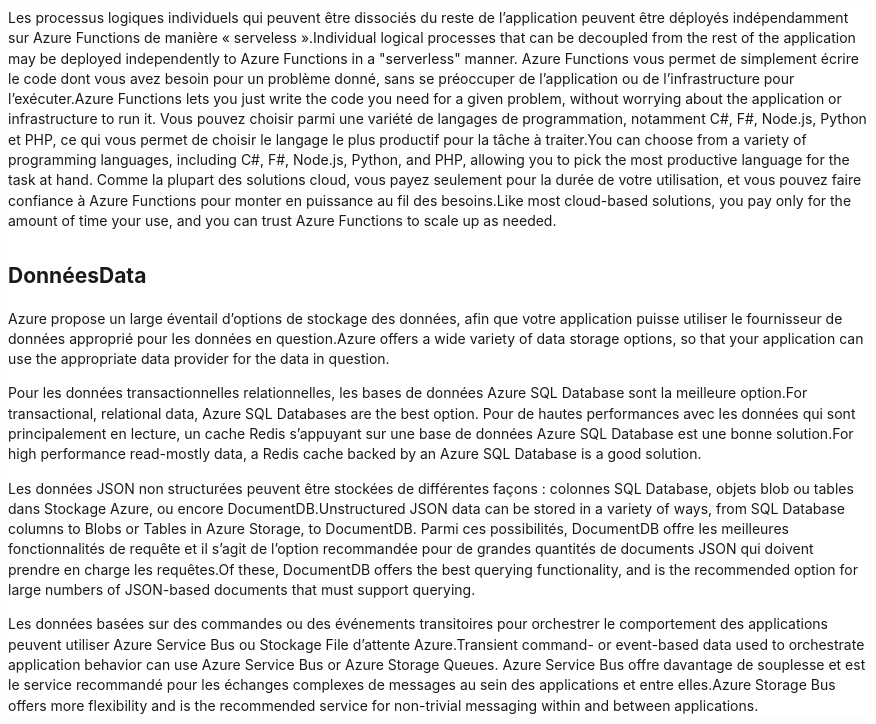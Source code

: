 <span data-ttu-id="9af5a-214">Les processus logiques individuels qui peuvent être dissociés du reste de l’application peuvent être déployés indépendamment sur Azure Functions de manière « serveless ».</span><span class="sxs-lookup"><span data-stu-id="9af5a-214">Individual logical processes that can be decoupled from the rest of the application may be deployed independently to Azure Functions in a "serverless" manner.</span></span> <span data-ttu-id="9af5a-215">Azure Functions vous permet de simplement écrire le code dont vous avez besoin pour un problème donné, sans se préoccuper de l’application ou de l’infrastructure pour l’exécuter.</span><span class="sxs-lookup"><span data-stu-id="9af5a-215">Azure Functions lets you just write the code you need for a given problem, without worrying about the application or infrastructure to run it.</span></span> <span data-ttu-id="9af5a-216">Vous pouvez choisir parmi une variété de langages de programmation, notamment C\#, F\#, Node.js, Python et PHP, ce qui vous permet de choisir le langage le plus productif pour la tâche à traiter.</span><span class="sxs-lookup"><span data-stu-id="9af5a-216">You can choose from a variety of programming languages, including C\#, F\#, Node.js, Python, and PHP, allowing you to pick the most productive language for the task at hand.</span></span> <span data-ttu-id="9af5a-217">Comme la plupart des solutions cloud, vous payez seulement pour la durée de votre utilisation, et vous pouvez faire confiance à Azure Functions pour monter en puissance au fil des besoins.</span><span class="sxs-lookup"><span data-stu-id="9af5a-217">Like most cloud-based solutions, you pay only for the amount of time your use, and you can trust Azure Functions to scale up as needed.</span></span>

## <a name="data"></a><span data-ttu-id="9af5a-218">Données</span><span class="sxs-lookup"><span data-stu-id="9af5a-218">Data</span></span>

<span data-ttu-id="9af5a-219">Azure propose un large éventail d’options de stockage des données, afin que votre application puisse utiliser le fournisseur de données approprié pour les données en question.</span><span class="sxs-lookup"><span data-stu-id="9af5a-219">Azure offers a wide variety of data storage options, so that your application can use the appropriate data provider for the data in question.</span></span>

<span data-ttu-id="9af5a-220">Pour les données transactionnelles relationnelles, les bases de données Azure SQL Database sont la meilleure option.</span><span class="sxs-lookup"><span data-stu-id="9af5a-220">For transactional, relational data, Azure SQL Databases are the best option.</span></span> <span data-ttu-id="9af5a-221">Pour de hautes performances avec les données qui sont principalement en lecture, un cache Redis s’appuyant sur une base de données Azure SQL Database est une bonne solution.</span><span class="sxs-lookup"><span data-stu-id="9af5a-221">For high performance read-mostly data, a Redis cache backed by an Azure SQL Database is a good solution.</span></span>

<span data-ttu-id="9af5a-222">Les données JSON non structurées peuvent être stockées de différentes façons : colonnes SQL Database, objets blob ou tables dans Stockage Azure, ou encore DocumentDB.</span><span class="sxs-lookup"><span data-stu-id="9af5a-222">Unstructured JSON data can be stored in a variety of ways, from SQL Database columns to Blobs or Tables in Azure Storage, to DocumentDB.</span></span> <span data-ttu-id="9af5a-223">Parmi ces possibilités, DocumentDB offre les meilleures fonctionnalités de requête et il s’agit de l’option recommandée pour de grandes quantités de documents JSON qui doivent prendre en charge les requêtes.</span><span class="sxs-lookup"><span data-stu-id="9af5a-223">Of these, DocumentDB offers the best querying functionality, and is the recommended option for large numbers of JSON-based documents that must support querying.</span></span>

<span data-ttu-id="9af5a-224">Les données basées sur des commandes ou des événements transitoires pour orchestrer le comportement des applications peuvent utiliser Azure Service Bus ou Stockage File d’attente Azure.</span><span class="sxs-lookup"><span data-stu-id="9af5a-224">Transient command- or event-based data used to orchestrate application behavior can use Azure Service Bus or Azure Storage Queues.</span></span> <span data-ttu-id="9af5a-225">Azure Service Bus offre davantage de souplesse et est le service recommandé pour les échanges complexes de messages au sein des applications et entre elles.</span><span class="sxs-lookup"><span data-stu-id="9af5a-225">Azure Storage Bus offers more flexibility and is the recommended service for non-trivial messaging within and between applications.</span></span>
